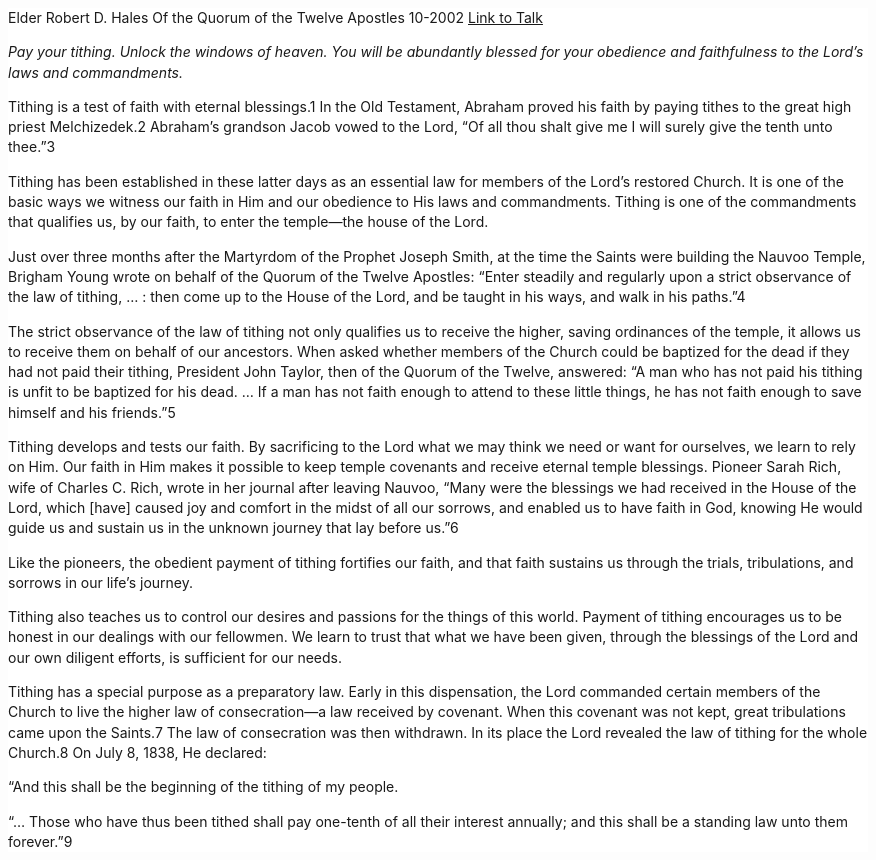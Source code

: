Elder Robert D. Hales
Of the Quorum of the Twelve Apostles
10-2002
[Link to Talk](https://www.churchofjesuschrist.org/study/general-conference/2002/10/tithing-a-test-of-faith-with-eternal-blessings?lang=eng)

_Pay your tithing. Unlock the windows of heaven. You will be abundantly blessed for your obedience and faithfulness to the Lord’s laws and commandments._

Tithing is a test of faith with eternal blessings.1 In the Old Testament, Abraham proved his faith by paying tithes to the great high priest Melchizedek.2 Abraham’s grandson Jacob vowed to the Lord, “Of all thou shalt give me I will surely give the tenth unto thee.”3

Tithing has been established in these latter days as an essential law for members of the Lord’s restored Church. It is one of the basic ways we witness our faith in Him and our obedience to His laws and commandments. Tithing is one of the commandments that qualifies us, by our faith, to enter the temple—the house of the Lord.

Just over three months after the Martyrdom of the Prophet Joseph Smith, at the time the Saints were building the Nauvoo Temple, Brigham Young wrote on behalf of the Quorum of the Twelve Apostles: “Enter steadily and regularly upon a strict observance of the law of tithing, … : then come up to the House of the Lord, and be taught in his ways, and walk in his paths.”4

The strict observance of the law of tithing not only qualifies us to receive the higher, saving ordinances of the temple, it allows us to receive them on behalf of our ancestors. When asked whether members of the Church could be baptized for the dead if they had not paid their tithing, President John Taylor, then of the Quorum of the Twelve, answered: “A man who has not paid his tithing is unfit to be baptized for his dead. … If a man has not faith enough to attend to these little things, he has not faith enough to save himself and his friends.”5

Tithing develops and tests our faith. By sacrificing to the Lord what we may think we need or want for ourselves, we learn to rely on Him. Our faith in Him makes it possible to keep temple covenants and receive eternal temple blessings. Pioneer Sarah Rich, wife of Charles C. Rich, wrote in her journal after leaving Nauvoo, “Many were the blessings we had received in the House of the Lord, which [have] caused joy and comfort in the midst of all our sorrows, and enabled us to have faith in God, knowing He would guide us and sustain us in the unknown journey that lay before us.”6

Like the pioneers, the obedient payment of tithing fortifies our faith, and that faith sustains us through the trials, tribulations, and sorrows in our life’s journey.

Tithing also teaches us to control our desires and passions for the things of this world. Payment of tithing encourages us to be honest in our dealings with our fellowmen. We learn to trust that what we have been given, through the blessings of the Lord and our own diligent efforts, is sufficient for our needs.

Tithing has a special purpose as a preparatory law. Early in this dispensation, the Lord commanded certain members of the Church to live the higher law of consecration—a law received by covenant. When this covenant was not kept, great tribulations came upon the Saints.7 The law of consecration was then withdrawn. In its place the Lord revealed the law of tithing for the whole Church.8 On July 8, 1838, He declared:

“And this shall be the beginning of the tithing of my people.

“… Those who have thus been tithed shall pay one-tenth of all their interest annually; and this shall be a standing law unto them forever.”9
